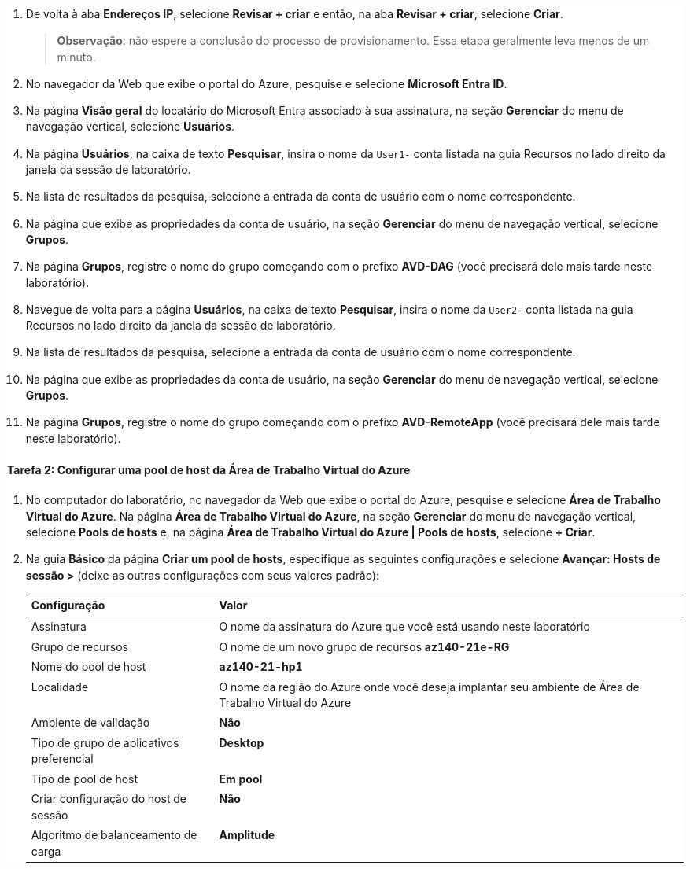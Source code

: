 1. De volta à aba **Endereços IP**, selecione **Revisar + criar** e então, na aba **Revisar + criar**, selecione **Criar**.

    > **Observação**: não espere a conclusão do processo de provisionamento. Essa etapa geralmente leva menos de um minuto.

1. No navegador da Web que exibe o portal do Azure, pesquise e selecione **Microsoft Entra ID**.
1. Na página **Visão geral** do locatário do Microsoft Entra associado à sua assinatura, na seção **Gerenciar** do menu de navegação vertical, selecione **Usuários**.
1. Na página **Usuários**, na caixa de texto **Pesquisar**, insira o nome da `User1-` conta listada na guia Recursos no lado direito da janela da sessão de laboratório.
1. Na lista de resultados da pesquisa, selecione a entrada da conta de usuário com o nome correspondente.
1. Na página que exibe as propriedades da conta de usuário, na seção **Gerenciar** do menu de navegação vertical, selecione **Grupos**.
1. Na página **Grupos**, registre o nome do grupo começando com o prefixo **AVD-DAG** (você precisará dele mais tarde neste laboratório).
1. Navegue de volta para a página **Usuários**, na caixa de texto **Pesquisar**, insira o nome da `User2-` conta listada na guia Recursos no lado direito da janela da sessão de laboratório.
1. Na lista de resultados da pesquisa, selecione a entrada da conta de usuário com o nome correspondente.
1. Na página que exibe as propriedades da conta de usuário, na seção **Gerenciar** do menu de navegação vertical, selecione **Grupos**.
1. Na página **Grupos**, registre o nome do grupo começando com o prefixo **AVD-RemoteApp** (você precisará dele mais tarde neste laboratório).

#### Tarefa 2: Configurar uma pool de host da Área de Trabalho Virtual do Azure

1. No computador do laboratório, no navegador da Web que exibe o portal do Azure, pesquise e selecione **Área de Trabalho Virtual do Azure**. Na página **Área de Trabalho Virtual do Azure**, na seção **Gerenciar** do menu de navegação vertical, selecione **Pools de hosts** e, na página **Área de Trabalho Virtual do Azure \| Pools de hosts**, selecione **+ Criar**. 
1. Na guia **Básico** da página **Criar um pool de hosts**, especifique as seguintes configurações e selecione **Avançar: Hosts de sessão >** (deixe as outras configurações com seus valores padrão):

    |Configuração|Valor|
    |---|---|
    |Assinatura|O nome da assinatura do Azure que você está usando neste laboratório|
    |Grupo de recursos|O nome de um novo grupo de recursos **az140-21e-RG**|
    |Nome do pool de host|**az140-21-hp1**|
    |Localidade|O nome da região do Azure onde você deseja implantar seu ambiente de Área de Trabalho Virtual do Azure|
    |Ambiente de validação|**Não**|
    |Tipo de grupo de aplicativos preferencial|**Desktop**|
    |Tipo de pool de host|**Em pool**|
    |Criar configuração do host de sessão|**Não**|
    |Algoritmo de balanceamento de carga|**Amplitude**|
